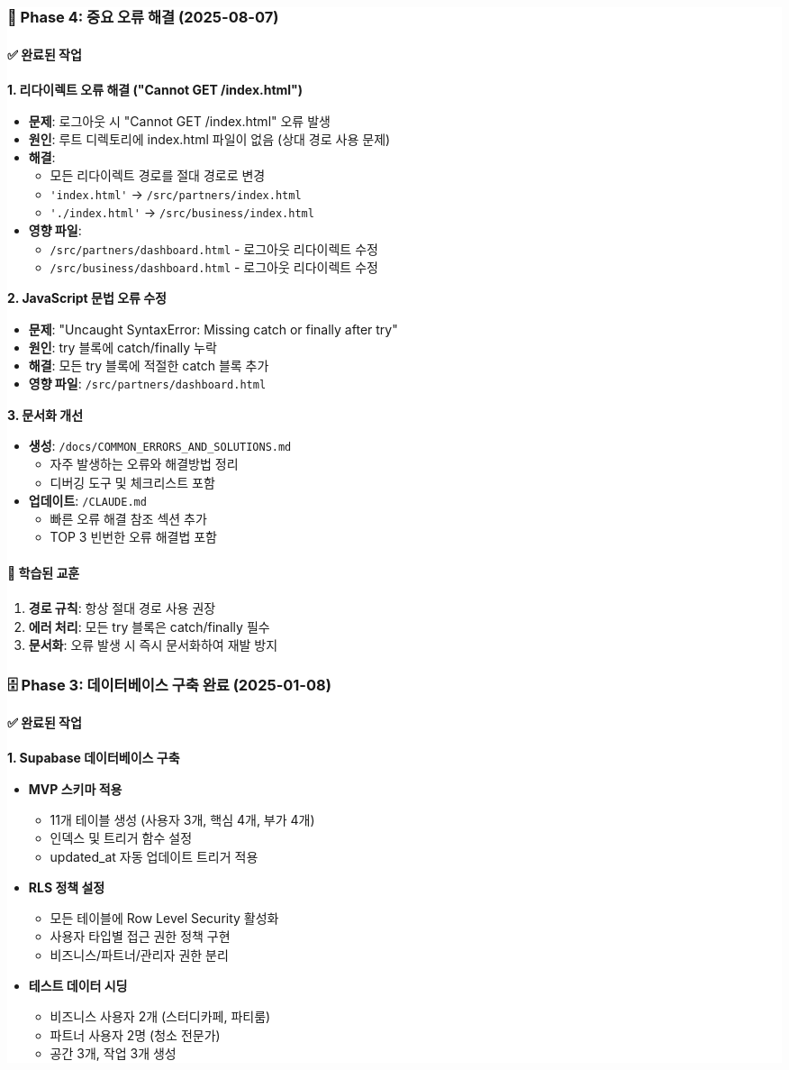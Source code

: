 ### 🚨 Phase 4: 중요 오류 해결 (2025-08-07)

#### ✅ 완료된 작업

**1. 리다이렉트 오류 해결 ("Cannot GET /index.html")**
- **문제**: 로그아웃 시 "Cannot GET /index.html" 오류 발생
- **원인**: 루트 디렉토리에 index.html 파일이 없음 (상대 경로 사용 문제)
- **해결**:
  - 모든 리다이렉트 경로를 절대 경로로 변경
  - `'index.html'` → `/src/partners/index.html`
  - `'./index.html'` → `/src/business/index.html`
- **영향 파일**:
  - `/src/partners/dashboard.html` - 로그아웃 리다이렉트 수정
  - `/src/business/dashboard.html` - 로그아웃 리다이렉트 수정

**2. JavaScript 문법 오류 수정**
- **문제**: "Uncaught SyntaxError: Missing catch or finally after try"
- **원인**: try 블록에 catch/finally 누락
- **해결**: 모든 try 블록에 적절한 catch 블록 추가
- **영향 파일**: `/src/partners/dashboard.html`

**3. 문서화 개선**
- **생성**: `/docs/COMMON_ERRORS_AND_SOLUTIONS.md`
  - 자주 발생하는 오류와 해결방법 정리
  - 디버깅 도구 및 체크리스트 포함
- **업데이트**: `/CLAUDE.md`
  - 빠른 오류 해결 참조 섹션 추가
  - TOP 3 빈번한 오류 해결법 포함

#### 📝 학습된 교훈
1. **경로 규칙**: 항상 절대 경로 사용 권장
2. **에러 처리**: 모든 try 블록은 catch/finally 필수
3. **문서화**: 오류 발생 시 즉시 문서화하여 재발 방지

### 🗄️ Phase 3: 데이터베이스 구축 완료 (2025-01-08)

#### ✅ 완료된 작업

**1. Supabase 데이터베이스 구축**
- **MVP 스키마 적용**
  - 11개 테이블 생성 (사용자 3개, 핵심 4개, 부가 4개)
  - 인덱스 및 트리거 함수 설정
  - updated_at 자동 업데이트 트리거 적용
  
- **RLS 정책 설정**
  - 모든 테이블에 Row Level Security 활성화
  - 사용자 타입별 접근 권한 정책 구현
  - 비즈니스/파트너/관리자 권한 분리
  
- **테스트 데이터 시딩**
  - 비즈니스 사용자 2개 (스터디카페, 파티룸)
  - 파트너 사용자 2명 (청소 전문가)
  - 공간 3개, 작업 3개 생성
